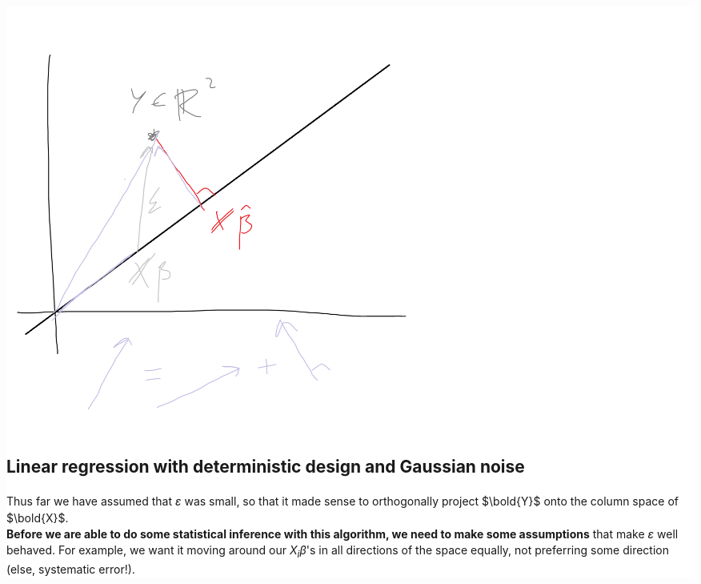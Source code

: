<img src="./assets/linreg_orthproj2.png" width="60%">

## Linear regression with deterministic design and Gaussian noise
Thus far we have assumed that $\varepsilon$ was small, so that it made sense to orthogonally project $\bold{Y}$ onto the column space of $\bold{X}$.  
**Before we are able to do some statistical inference with this algorithm, we need to make some assumptions** that make $\varepsilon$ well behaved. For example, we want it moving around our $X_i\beta$'s in all directions of the space equally, not preferring some direction (else, systematic error!).  
